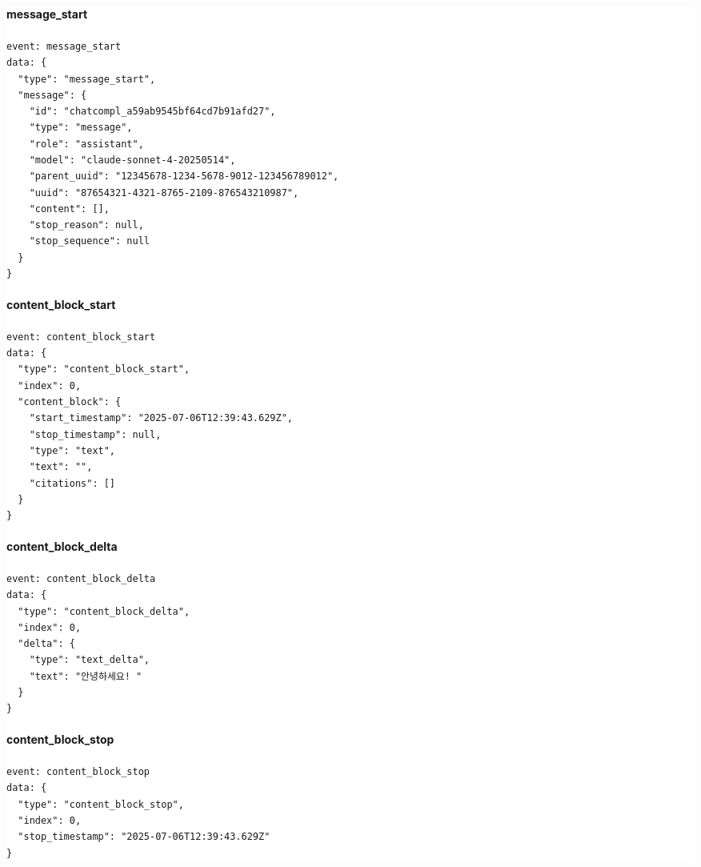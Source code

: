 #### message_start
```
event: message_start
data: {
  "type": "message_start",
  "message": {
    "id": "chatcompl_a59ab9545bf64cd7b91afd27",
    "type": "message",
    "role": "assistant",
    "model": "claude-sonnet-4-20250514",
    "parent_uuid": "12345678-1234-5678-9012-123456789012",
    "uuid": "87654321-4321-8765-2109-876543210987",
    "content": [],
    "stop_reason": null,
    "stop_sequence": null
  }
}

```

#### content_block_start
```
event: content_block_start
data: {
  "type": "content_block_start",
  "index": 0,
  "content_block": {
    "start_timestamp": "2025-07-06T12:39:43.629Z",
    "stop_timestamp": null,
    "type": "text",
    "text": "",
    "citations": []
  }
}

```

#### content_block_delta
```
event: content_block_delta
data: {
  "type": "content_block_delta",
  "index": 0,
  "delta": {
    "type": "text_delta",
    "text": "안녕하세요! "
  }
}

```

#### content_block_stop
```
event: content_block_stop
data: {
  "type": "content_block_stop",
  "index": 0,
  "stop_timestamp": "2025-07-06T12:39:43.629Z"
}

```
